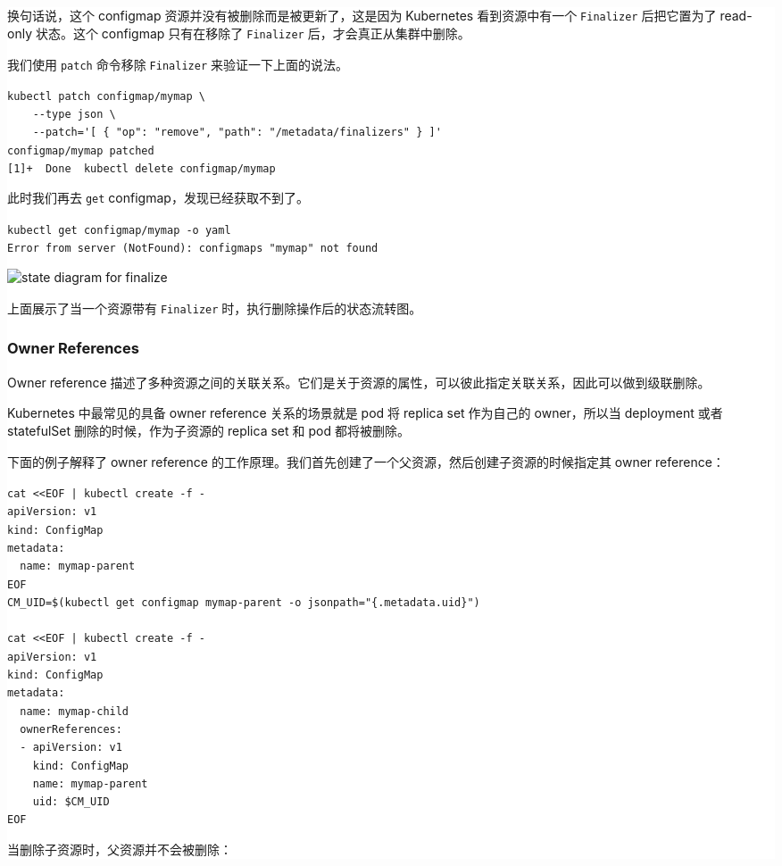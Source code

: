 换句话说，这个 configmap 资源并没有被删除而是被更新了，这是因为 Kubernetes 看到资源中有一个 `Finalizer` 后把它置为了 read-only 状态。这个 configmap 只有在移除了 `Finalizer` 后，才会真正从集群中删除。

我们使用 `patch` 命令移除 `Finalizer` 来验证一下上面的说法。

```shell
kubectl patch configmap/mymap \
    --type json \
    --patch='[ { "op": "remove", "path": "/metadata/finalizers" } ]'
configmap/mymap patched
[1]+  Done  kubectl delete configmap/mymap
```

此时我们再去 `get` configmap，发现已经获取不到了。

```shell
kubectl get configmap/mymap -o yaml
Error from server (NotFound): configmaps "mymap" not found
```

![state diagram for finalize](https://tva1.sinaimg.cn/large/008i3skNgy1gsnkddcs46j30l10b9t95.jpg)

上面展示了当一个资源带有 `Finalizer` 时，执行删除操作后的状态流转图。

### Owner References

Owner reference 描述了多种资源之间的关联关系。它们是关于资源的属性，可以彼此指定关联关系，因此可以做到级联删除。

Kubernetes 中最常见的具备 owner reference 关系的场景就是 pod 将 replica set 作为自己的 owner，所以当 deployment 或者 statefulSet 删除的时候，作为子资源的 replica set 和 pod 都将被删除。

下面的例子解释了 owner reference 的工作原理。我们首先创建了一个父资源，然后创建子资源的时候指定其 owner reference：

```shell
cat <<EOF | kubectl create -f -
apiVersion: v1
kind: ConfigMap
metadata:
  name: mymap-parent
EOF
CM_UID=$(kubectl get configmap mymap-parent -o jsonpath="{.metadata.uid}")

cat <<EOF | kubectl create -f -
apiVersion: v1
kind: ConfigMap
metadata:
  name: mymap-child
  ownerReferences:
  - apiVersion: v1
    kind: ConfigMap
    name: mymap-parent
    uid: $CM_UID
EOF
```

当删除子资源时，父资源并不会被删除：
